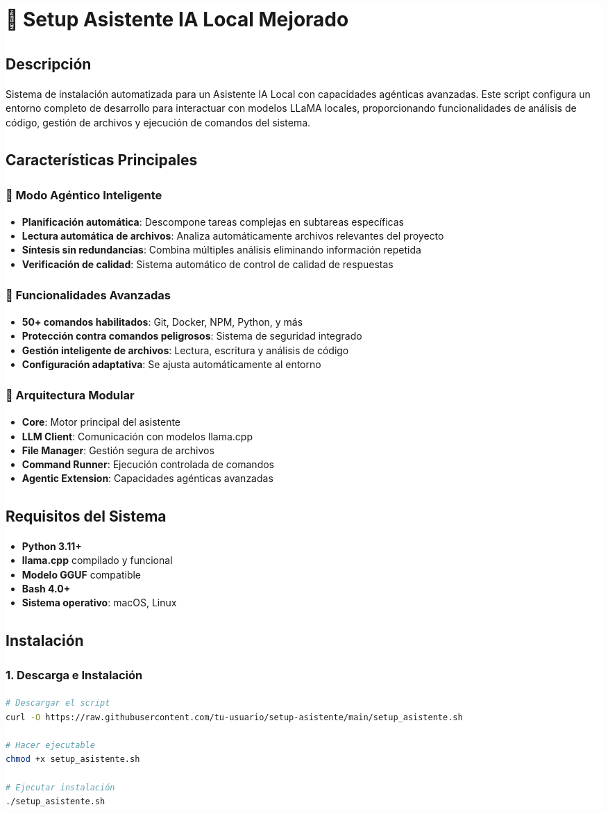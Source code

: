 # 🤖 Setup Asistente IA Local Mejorado

## Descripción

Sistema de instalación automatizada para un Asistente IA Local con capacidades agénticas avanzadas. Este script configura un entorno completo de desarrollo para interactuar con modelos LLaMA locales, proporcionando funcionalidades de análisis de código, gestión de archivos y ejecución de comandos del sistema.

## Características Principales

### 🧠 Modo Agéntico Inteligente
- **Planificación automática**: Descompone tareas complejas en subtareas específicas
- **Lectura automática de archivos**: Analiza automáticamente archivos relevantes del proyecto
- **Síntesis sin redundancias**: Combina múltiples análisis eliminando información repetida
- **Verificación de calidad**: Sistema automático de control de calidad de respuestas

### 🔧 Funcionalidades Avanzadas
- **50+ comandos habilitados**: Git, Docker, NPM, Python, y más
- **Protección contra comandos peligrosos**: Sistema de seguridad integrado
- **Gestión inteligente de archivos**: Lectura, escritura y análisis de código
- **Configuración adaptativa**: Se ajusta automáticamente al entorno

### 🎯 Arquitectura Modular
- **Core**: Motor principal del asistente
- **LLM Client**: Comunicación con modelos llama.cpp
- **File Manager**: Gestión segura de archivos
- **Command Runner**: Ejecución controlada de comandos
- **Agentic Extension**: Capacidades agénticas avanzadas

## Requisitos del Sistema

- **Python 3.11+**
- **llama.cpp** compilado y funcional
- **Modelo GGUF** compatible
- **Bash 4.0+**
- **Sistema operativo**: macOS, Linux

## Instalación

### 1. Descarga e Instalación
```bash
# Descargar el script
curl -O https://raw.githubusercontent.com/tu-usuario/setup-asistente/main/setup_asistente.sh

# Hacer ejecutable
chmod +x setup_asistente.sh

# Ejecutar instalación
./setup_asistente.sh
```
